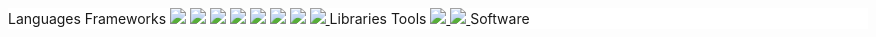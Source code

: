   <tr>
    <td align="center" style="padding:5px; font-size:18px; font-weight:bold; color:#50FA7B;">Languages</td>
    <td align="center" style="padding:5px; font-size:18px; font-weight:bold; color:#50FA7B;">Frameworks</td>
  </tr>
  
  <td align="center" style="padding:10px;">
      <img src="https://cdn.jsdelivr.net/gh/devicons/devicon/icons/javascript/javascript-original.svg" height="40"/>
      <img src="https://cdn.jsdelivr.net/gh/devicons/devicon/icons/typescript/typescript-original.svg" height="40"/>
      <img src="https://cdn.jsdelivr.net/gh/devicons/devicon/icons/python/python-original.svg" height="40"/>
      <img src="https://cdn.jsdelivr.net/gh/devicons/devicon/icons/csharp/csharp-original.svg" height="40"/>
      <img src="https://cdn.jsdelivr.net/gh/devicons/devicon/icons/go/go-original-wordmark.svg" height="40"/>
      <img src="https://cdn.jsdelivr.net/gh/devicons/devicon/icons/rust/rust-original.svg" height="40"/>
      <img src="https://cdn.jsdelivr.net/gh/devicons/devicon/icons/ruby/ruby-plain-wordmark.svg" height="40"/>
    </td>
    <td align="center" style="padding:10px;">
      <a href="https://github.com/Hardik-Sankhla">
        <img src="https://github-widgetbox.vercel.app/api/skills?frameworks=vue,react,nuxt,next,django,flutter,electron,bootstrap,gatsby,nest,tailwind,windi,express,svelte,angular,dotnetcore,laravel,ionic,dotnet&theme=darkmode&includeNames=true" width="400"/>
      </a>
    </td>
  </tr>

  
  <tr>
    <td align="center" style="padding:5px; font-size:18px; font-weight:bold; color:#50FA7B;">Libraries</td>
    <td align="center" style="padding:5px; font-size:18px; font-weight:bold; color:#50FA7B;">Tools</td>
  </tr>
  
  <tr>
    <td align="center" style="padding:10px;">
      <a href="https://github.com/Hardik-Sankhla">
        <img src="https://github-widgetbox.vercel.app/api/skills?libraries=babel,p5,tensorflow,&theme=darkmode&includeNames=true" width="400"/>
      </a>
    </td>
    <td align="center" style="padding:10px;">
      <a href="https://github.com/Hardik-Sankhla">
        <img src="https://github-widgetbox.vercel.app/api/skills?tools=git,docker,npm,yarn,webpack,gulp,firebase,mongodb,wordpress,shopify,woocommerce,vercel,redis,nodejs,heroku,apache,nginx,aws,jupyter,gradle,prettier&theme=darkmode&includeNames=true" width="400"/>
      </a>
    </td>
  </tr>

  
  <tr>
    <td align="center" colspan="2" style="padding:5px; font-size:18px; font-weight:bold; color:#50FA7B;">Software</td>
  </tr>
  